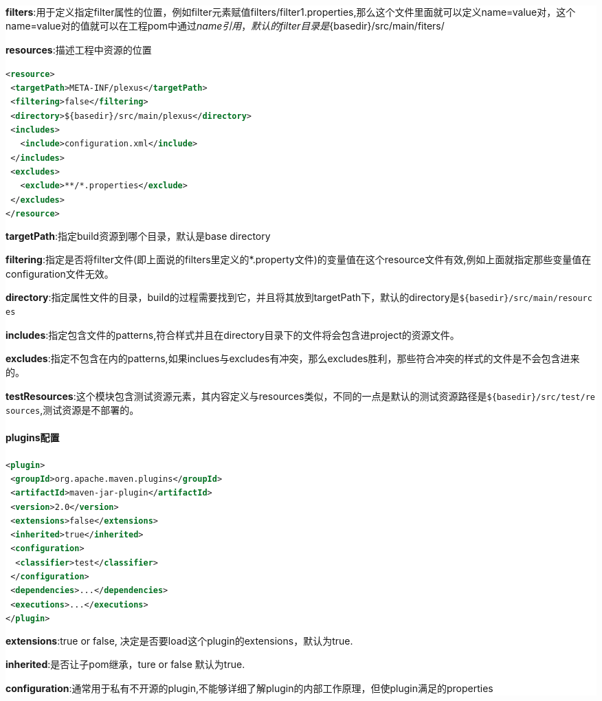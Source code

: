 **filters**:用于定义指定filter属性的位置，例如filter元素赋值filters/filter1.properties,那么这个文件里面就可以定义name=value对，这个name=value对的值就可以在工程pom中通过${name}引用，默认的filter目录是${basedir}/src/main/fiters/

**resources**:描述工程中资源的位置 

 
```xml
<resource>
 <targetPath>META-INF/plexus</targetPath>
 <filtering>false</filtering>
 <directory>${basedir}/src/main/plexus</directory>
 <includes>
   <include>configuration.xml</include>
 </includes>
 <excludes>
   <exclude>**/*.properties</exclude>
 </excludes>
</resource>
```

**targetPath**:指定build资源到哪个目录，默认是base directory

**filtering**:指定是否将filter文件(即上面说的filters里定义的*.property文件)的变量值在这个resource文件有效,例如上面就指定那些变量值在configuration文件无效。

**directory**:指定属性文件的目录，build的过程需要找到它，并且将其放到targetPath下，默认的directory是`${basedir}/src/main/resources`

**includes**:指定包含文件的patterns,符合样式并且在directory目录下的文件将会包含进project的资源文件。

**excludes**:指定不包含在内的patterns,如果inclues与excludes有冲突，那么excludes胜利，那些符合冲突的样式的文件是不会包含进来的。

**testResources**:这个模块包含测试资源元素，其内容定义与resources类似，不同的一点是默认的测试资源路径是`${basedir}/src/test/resources`,测试资源是不部署的。  

 
#### plugins配置  

```xml
<plugin>
 <groupId>org.apache.maven.plugins</groupId>
 <artifactId>maven-jar-plugin</artifactId>
 <version>2.0</version>
 <extensions>false</extensions>
 <inherited>true</inherited>
 <configuration>
  <classifier>test</classifier>
 </configuration>
 <dependencies>...</dependencies>
 <executions>...</executions>
</plugin>
```

**extensions**:true or false, 决定是否要load这个plugin的extensions，默认为true.

**inherited**:是否让子pom继承，ture or false 默认为true.

**configuration**:通常用于私有不开源的plugin,不能够详细了解plugin的内部工作原理，但使plugin满足的properties
